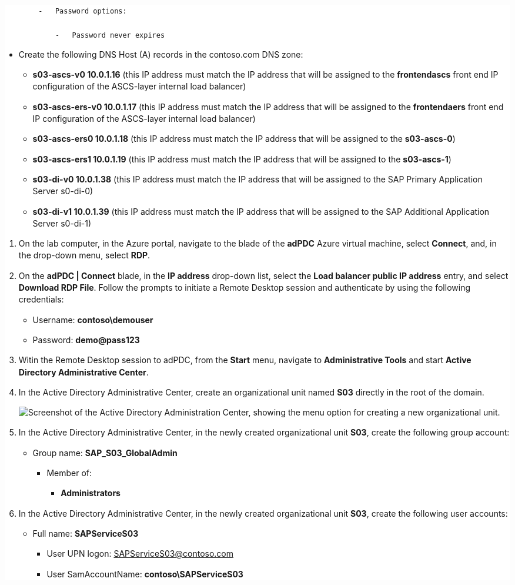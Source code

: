             -   Password options:

                -   Password never expires

-   Create the following DNS Host (A) records in the contoso.com DNS zone:

    -   **s03-ascs-v0 10.0.1.16** (this IP address must match the IP address that will be assigned to the **frontendascs** front end IP configuration of the ASCS-layer internal load balancer)

    -   **s03-ascs-ers-v0 10.0.1.17** (this IP address must match the IP address that will be assigned to the **frontendaers** front end IP configuration of the ASCS-layer internal load balancer)

    -   **s03-ascs-ers0 10.0.1.18** (this IP address must match the IP address that will be assigned to the **s03-ascs-0**)

    -   **s03-ascs-ers1 10.0.1.19** (this IP address must match the IP address that will be assigned to the **s03-ascs-1**)

    -   **s03-di-v0 10.0.1.38** (this IP address must match the IP address that will be assigned to the SAP Primary Application Server s0-di-0)

    -   **s03-di-v1 10.0.1.39** (this IP address must match the IP address that will be assigned to the SAP Additional Application Server s0-di-1)

1.  On the lab computer, in the Azure portal, navigate to the blade of the **adPDC** Azure virtual machine, select **Connect**, and, in the drop-down menu, select **RDP**. 

1.  On the **adPDC | Connect** blade, in the **IP address** drop-down list, select the **Load balancer public IP address** entry, and select **Download RDP File**. Follow the prompts to initiate a Remote Desktop session and authenticate by using the following credentials:

    -   Username: **contoso\\demouser**

    -   Password: **demo\@pass123**

1.  Witin the Remote Desktop session to adPDC, from the **Start** menu, navigate to **Administrative Tools** and start **Active Directory Administrative Center**.

1.  In the Active Directory Administrative Center, create an organizational unit named **S03** directly in the root of the domain.

    ![Screenshot of the Active Directory Administration Center, showing the menu option for creating a new organizational unit.](images/Hands-onlabstep-bystep-SAPonAzureimages/media/image7a.png)

1.  In the Active Directory Administrative Center, in the newly created organizational unit **S03**, create the following group account:

    -   Group name: **SAP_S03_GlobalAdmin**

        -   Member of:

            -   **Administrators**

1.  In the Active Directory Administrative Center, in the newly created organizational unit **S03**, create the following user accounts:

    -   Full name: **SAPServiceS03**

        -   User UPN logon: [SAPServiceS03\@contoso.com](mailto:%SAPServiceS03@contoso.com)

        -   User SamAccountName: **contoso\\SAPServiceS03**
